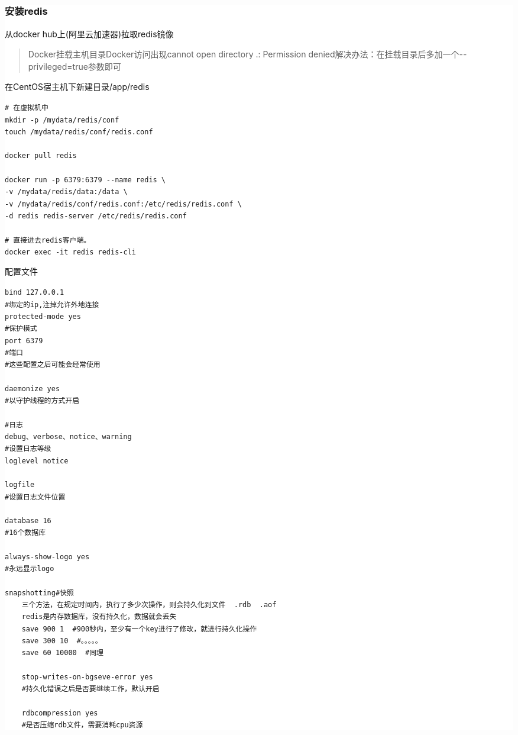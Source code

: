 ### 安装redis

从docker hub上(阿里云加速器)拉取redis镜像

> Docker挂载主机目录Docker访问出现cannot open directory .: Permission denied解决办法：在挂载目录后多加一个--privileged=true参数即可

在CentOS宿主机下新建目录/app/redis

```
# 在虚拟机中
mkdir -p /mydata/redis/conf
touch /mydata/redis/conf/redis.conf

docker pull redis

docker run -p 6379:6379 --name redis \
-v /mydata/redis/data:/data \
-v /mydata/redis/conf/redis.conf:/etc/redis/redis.conf \
-d redis redis-server /etc/redis/redis.conf

# 直接进去redis客户端。
docker exec -it redis redis-cli

```

配置文件

````
bind 127.0.0.1	
#绑定的ip,注掉允许外地连接
protected-mode yes
#保护模式
port 6379
#端口
#这些配置之后可能会经常使用

daemonize yes 
#以守护线程的方式开启

#日志
debug、verbose、notice、warning
#设置日志等级
loglevel notice

logfile
#设置日志文件位置

database 16
#16个数据库

always-show-logo yes 
#永远显示logo

snapshotting#快照
	三个方法，在规定时间内，执行了多少次操作，则会持久化到文件  .rdb  .aof
	redis是内存数据库，没有持久化，数据就会丢失
	save 900 1  #900秒内，至少有一个key进行了修改，就进行持久化操作
	save 300 10  #。。。。。
	save 60 10000  #同理
	
	stop-writes-on-bgseve-error yes
	#持久化错误之后是否要继续工作，默认开启
	
	rdbcompression yes
	#是否压缩rdb文件，需要消耗cpu资源
````